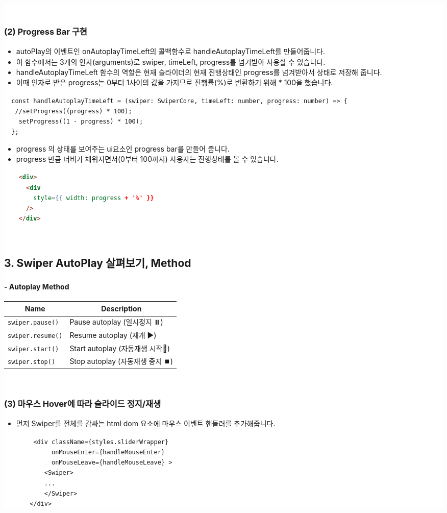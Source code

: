 &nbsp;

### (2) Progress Bar 구현

- autoPlay의 이벤트인 onAutoplayTimeLeft의 콜백함수로 handleAutoplayTimeLeft를 만들어줍니다.
- 이 함수에서는 3개의 인자(arguments)로 swiper, timeLeft, progress를 넘겨받아 사용할 수 있습니다.
- handleAutoplayTimeLeft 함수의 역할은 현재 슬라이더의 현재 진행상태인 progress를 넘겨받아서 상태로 저장해 줍니다.
- 이때 인자로 받은 progress는 0부터 1사이의 값을 가지므로 진행률(%)로 변환하기 위해 * 100을 했습니다.

```text
  const handleAutoplayTimeLeft = (swiper: SwiperCore, timeLeft: number, progress: number) => {
   //setProgress((progress) * 100); 
    setProgress((1 - progress) * 100); 
  };
```

- progress 의 상태를 보여주는 ui요소인 progress bar를 만들어 줍니다.
- progress 만큼 너비가 채워지면서(0부터 100까지) 사용자는 진행상태를 볼 수 있습니다.

```html
	<div>
      <div
        style={{ width: progress + '%' }} 
      />
	</div>
```

&nbsp;

## 3. Swiper AutoPlay 살펴보기, Method

#### - Autoplay Method

| Name            | Description         |
|----------------|---------------------|
| `swiper.pause()`  | Pause autoplay (일시정지 ⏸️) |
| `swiper.resume()` | Resume autoplay (재개 ▶️) |
| `swiper.start()`  | Start autoplay (자동재생 시작🔼) |
| `swiper.stop()`   | Stop autoplay (자동재생 중지 ⏹️) |

&nbsp;

### (3) 마우스 Hover에 따라 슬라이드 정지/재생

- 먼저 Swiper를 전체를 감싸는 html dom 요소에 마우스 이벤트 핸들러를 추가해줍니다.

```text
        <div className={styles.sliderWrapper} 
             onMouseEnter={handleMouseEnter} 
             onMouseLeave={handleMouseLeave} > 
           <Swiper>
           ...
	       </Swiper>
	   </div>
```
